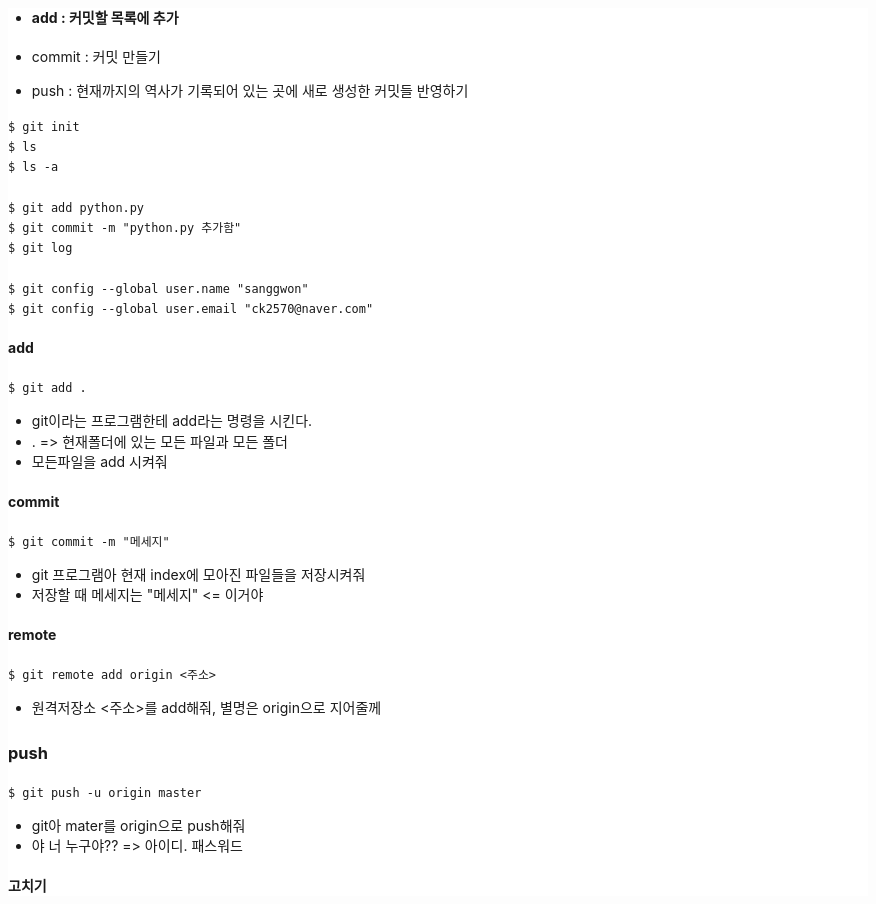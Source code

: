 - #### add : 커밋할 목록에 추가

- commit : 커밋 만들기

- push : 현재까지의 역사가 기록되어 있는 곳에 새로 생성한 커밋들 반영하기

```
$ git init
$ ls
$ ls -a

$ git add python.py
$ git commit -m "python.py 추가함"
$ git log

$ git config --global user.name "sanggwon"
$ git config --global user.email "ck2570@naver.com"
```

#### 

#### add

```
$ git add .
```

- git이라는 프로그램한테 add라는 명령을 시킨다.
- . => 현재폴더에 있는 모든 파일과 모든 폴더
- 모든파일을 add 시켜줘

#### commit

```
$ git commit -m "메세지"
```

- git 프로그램아 현재 index에 모아진 파일들을 저장시켜줘
- 저장할 때 메세지는 "메세지" <= 이거야

#### remote

```
$ git remote add origin <주소>
```

- 원격저장소 <주소>를 add해줘, 별명은 origin으로 지어줄께

### push

```
$ git push -u origin master
```

- git아 mater를 origin으로 push해줘
- 야 너 누구야?? => 아이디. 패스워드 



#### 고치기
